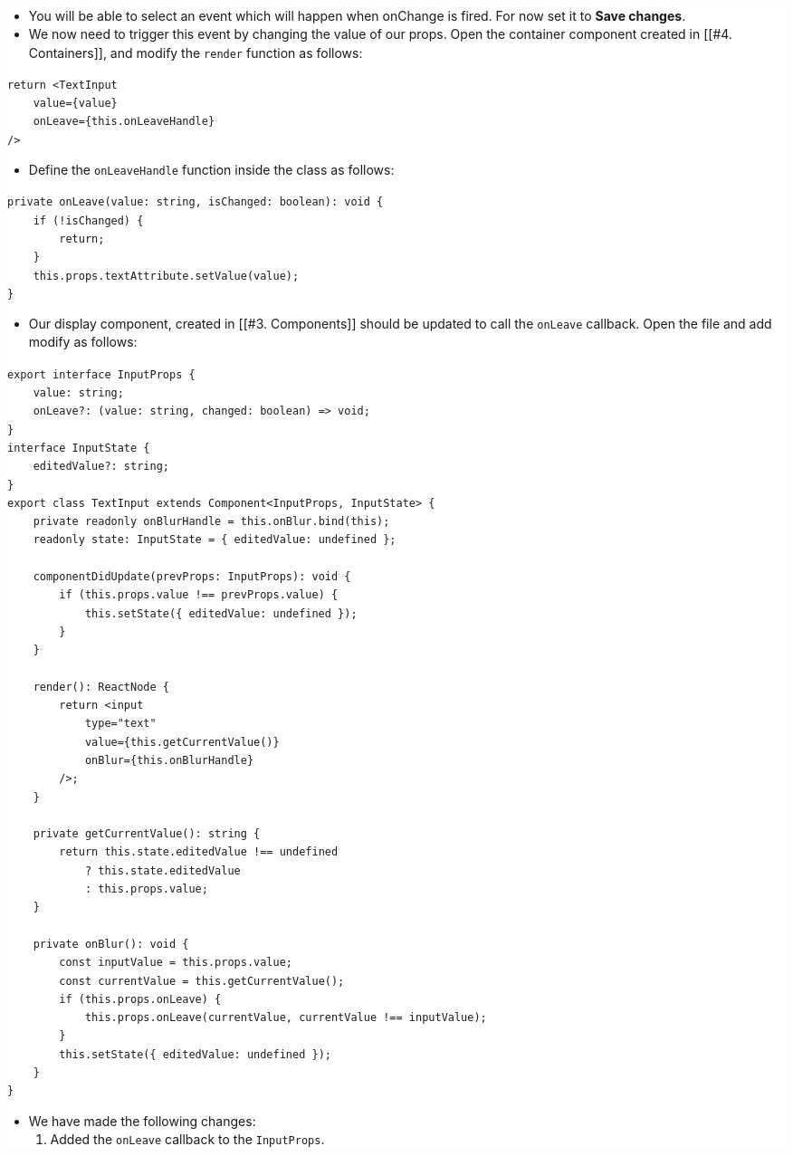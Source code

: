  - You will be able to select an event which will happen when onChange is fired. For now set it to **Save changes**.
 - We now need to trigger this event by changing the value of our props. Open the container component created in [[#4. Containers]], and modify the `render` function as follows:
```tsx
return <TextInput
	value={value}
	onLeave={this.onLeaveHandle}
/>
```
- Define the `onLeaveHandle` function inside the class as follows:
```tsx
private onLeave(value: string, isChanged: boolean): void {
	if (!isChanged) {
		return;
	}
	this.props.textAttribute.setValue(value);
}
```
- Our display component, created in [[#3. Components]] should be updated to call the `onLeave` callback. Open the file and add modify as follows:
```tsx
export interface InputProps {
    value: string;
    onLeave?: (value: string, changed: boolean) => void;
}
interface InputState {
    editedValue?: string;
}
export class TextInput extends Component<InputProps, InputState> {
    private readonly onBlurHandle = this.onBlur.bind(this);
    readonly state: InputState = { editedValue: undefined };
    
    componentDidUpdate(prevProps: InputProps): void {
        if (this.props.value !== prevProps.value) {
            this.setState({ editedValue: undefined });
        }
    }
    
    render(): ReactNode {
        return <input
            type="text"
            value={this.getCurrentValue()}
            onBlur={this.onBlurHandle}
        />;
    }
    
    private getCurrentValue(): string {
        return this.state.editedValue !== undefined
            ? this.state.editedValue
            : this.props.value;
    }
    
    private onBlur(): void {
        const inputValue = this.props.value;
        const currentValue = this.getCurrentValue();
        if (this.props.onLeave) {
            this.props.onLeave(currentValue, currentValue !== inputValue);
        }
        this.setState({ editedValue: undefined });
    }
}
```
 - We have made the following changes:
	 1. Added the `onLeave` callback to the `InputProps`.